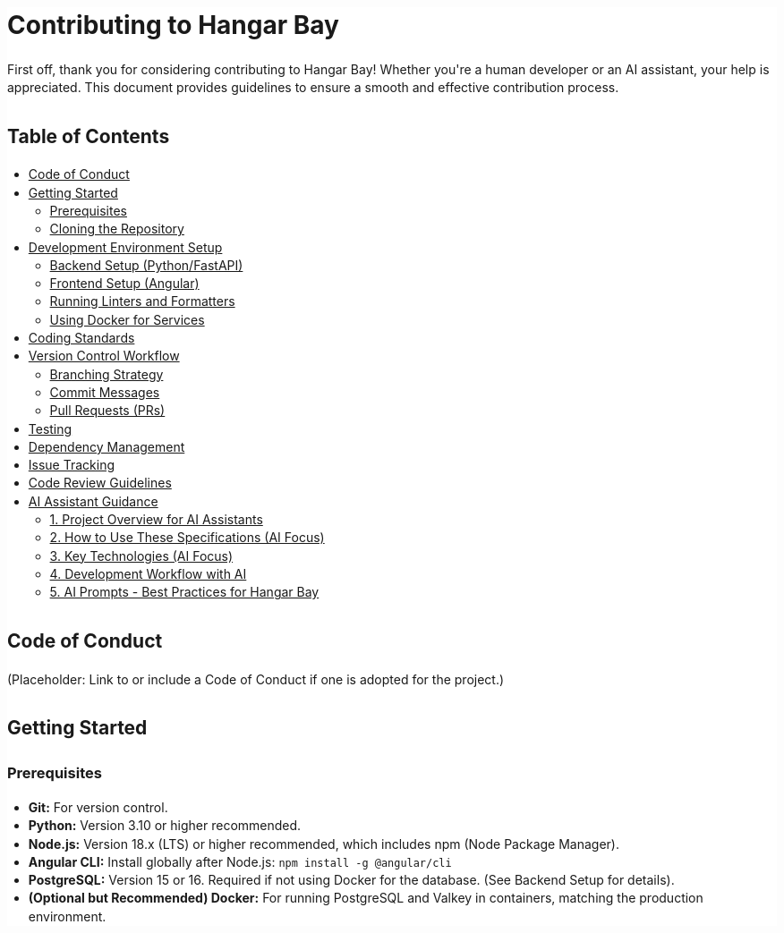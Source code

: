 # Contributing to Hangar Bay

First off, thank you for considering contributing to Hangar Bay! Whether you're a human developer or an AI assistant, your help is appreciated. This document provides guidelines to ensure a smooth and effective contribution process.

## Table of Contents

- [Code of Conduct](#code-of-conduct)
- [Getting Started](#getting-started)
  - [Prerequisites](#prerequisites)
  - [Cloning the Repository](#cloning-the-repository)
- [Development Environment Setup](#development-environment-setup)
  - [Backend Setup (Python/FastAPI)](#backend-setup-pythonfastapi)
  - [Frontend Setup (Angular)](#frontend-setup-angular)
  - [Running Linters and Formatters](#running-linters-and-formatters)
  - [Using Docker for Services](#using-docker-for-services-optional-but-recommended)
- [Coding Standards](#coding-standards)
- [Version Control Workflow](#version-control-workflow)
  - [Branching Strategy](#branching-strategy)
  - [Commit Messages](#commit-messages)
  - [Pull Requests (PRs)](#pull-requests-prs)
- [Testing](#testing)
- [Dependency Management](#dependency-management)
- [Issue Tracking](#issue-tracking)
- [Code Review Guidelines](#code-review-guidelines)
- [AI Assistant Guidance](#ai-assistant-guidance)
  - [1. Project Overview for AI Assistants](#1-project-overview-for-ai-assistants)
  - [2. How to Use These Specifications (AI Focus)](#2-how-to-use-these-specifications-ai-focus)
  - [3. Key Technologies (AI Focus)](#3-key-technologies-ai-focus)
  - [4. Development Workflow with AI](#4-development-workflow-with-ai)
  - [5. AI Prompts - Best Practices for Hangar Bay](#5-ai-prompts---best-practices-for-hangar-bay)

## Code of Conduct

(Placeholder: Link to or include a Code of Conduct if one is adopted for the project.)

## Getting Started

### Prerequisites

*   **Git:** For version control.
*   **Python:** Version 3.10 or higher recommended.
*   **Node.js:** Version 18.x (LTS) or higher recommended, which includes npm (Node Package Manager).
*   **Angular CLI:** Install globally after Node.js: `npm install -g @angular/cli`
*   **PostgreSQL:** Version 15 or 16. Required if not using Docker for the database. (See Backend Setup for details).
*   **(Optional but Recommended) Docker:** For running PostgreSQL and Valkey in containers, matching the production environment.
